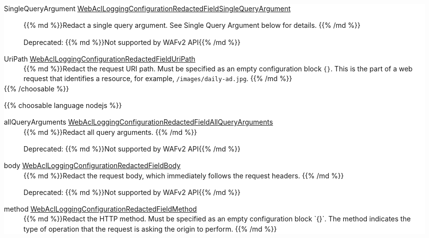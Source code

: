 <a data-swiftype-name="resource-property" data-swiftype-type="text" href="#singlequeryargument_go" style="color: inherit; text-decoration: inherit;">Single<wbr>Query<wbr>Argument</a>
</span>
        <span class="property-indicator"></span>
        <span class="property-type"><a href="#webaclloggingconfigurationredactedfieldsinglequeryargument">Web<wbr>Acl<wbr>Logging<wbr>Configuration<wbr>Redacted<wbr>Field<wbr>Single<wbr>Query<wbr>Argument</a></span>
    </dt>
    <dd>{{% md %}}Redact a single query argument. See Single Query Argument below for details.
{{% /md %}}<p class="property-message">Deprecated: {{% md %}}Not supported by WAFv2 API{{% /md %}}</p></dd><dt class="property-optional"
            title="Optional">
        <span id="uripath_go">
<a data-swiftype-name="resource-property" data-swiftype-type="text" href="#uripath_go" style="color: inherit; text-decoration: inherit;">Uri<wbr>Path</a>
</span>
        <span class="property-indicator"></span>
        <span class="property-type"><a href="#webaclloggingconfigurationredactedfielduripath">Web<wbr>Acl<wbr>Logging<wbr>Configuration<wbr>Redacted<wbr>Field<wbr>Uri<wbr>Path</a></span>
    </dt>
    <dd>{{% md %}}Redact the request URI path. Must be specified as an empty configuration block `{}`. This is the part of a web request that identifies a resource, for example, `/images/daily-ad.jpg`.
{{% /md %}}</dd></dl>
{{% /choosable %}}

{{% choosable language nodejs %}}
<dl class="resources-properties"><dt class="property-optional property-deprecated"
            title="Optional, Deprecated">
        <span id="allqueryarguments_nodejs">
<a data-swiftype-name="resource-property" data-swiftype-type="text" href="#allqueryarguments_nodejs" style="color: inherit; text-decoration: inherit;">all<wbr>Query<wbr>Arguments</a>
</span>
        <span class="property-indicator"></span>
        <span class="property-type"><a href="#webaclloggingconfigurationredactedfieldallqueryarguments">Web<wbr>Acl<wbr>Logging<wbr>Configuration<wbr>Redacted<wbr>Field<wbr>All<wbr>Query<wbr>Arguments</a></span>
    </dt>
    <dd>{{% md %}}Redact all query arguments.
{{% /md %}}<p class="property-message">Deprecated: {{% md %}}Not supported by WAFv2 API{{% /md %}}</p></dd><dt class="property-optional property-deprecated"
            title="Optional, Deprecated">
        <span id="body_nodejs">
<a data-swiftype-name="resource-property" data-swiftype-type="text" href="#body_nodejs" style="color: inherit; text-decoration: inherit;">body</a>
</span>
        <span class="property-indicator"></span>
        <span class="property-type"><a href="#webaclloggingconfigurationredactedfieldbody">Web<wbr>Acl<wbr>Logging<wbr>Configuration<wbr>Redacted<wbr>Field<wbr>Body</a></span>
    </dt>
    <dd>{{% md %}}Redact the request body, which immediately follows the request headers.
{{% /md %}}<p class="property-message">Deprecated: {{% md %}}Not supported by WAFv2 API{{% /md %}}</p></dd><dt class="property-optional"
            title="Optional">
        <span id="method_nodejs">
<a data-swiftype-name="resource-property" data-swiftype-type="text" href="#method_nodejs" style="color: inherit; text-decoration: inherit;">method</a>
</span>
        <span class="property-indicator"></span>
        <span class="property-type"><a href="#webaclloggingconfigurationredactedfieldmethod">Web<wbr>Acl<wbr>Logging<wbr>Configuration<wbr>Redacted<wbr>Field<wbr>Method</a></span>
    </dt>
    <dd>{{% md %}}Redact the HTTP method. Must be specified as an empty configuration block `{}`. The method indicates the type of operation that the request is asking the origin to perform.
{{% /md %}}</dd><dt class="property-optional"